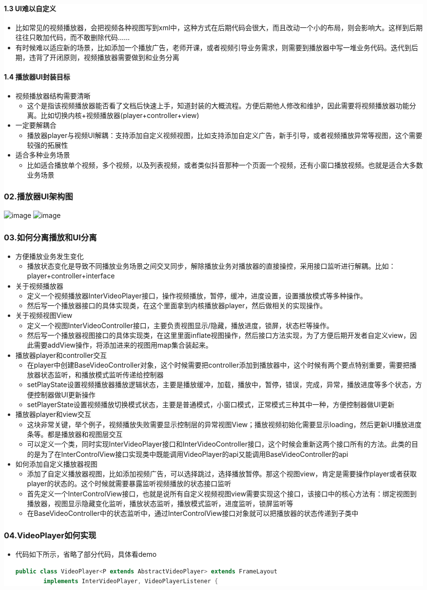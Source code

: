 
#### 1.3 UI难以自定义
- 比如常见的视频播放器，会把视频各种视图写到xml中，这种方式在后期代码会很大，而且改动一个小的布局，则会影响大。这样到后期往往只敢加代码，而不敢删除代码……
- 有时候难以适应新的场景，比如添加一个播放广告，老师开课，或者视频引导业务需求，则需要到播放器中写一堆业务代码。迭代到后期，违背了开闭原则，视频播放器需要做到和业务分离



#### 1.4 播放器UI封装目标
- 视频播放器结构需要清晰
    - 这个是指该视频播放器能否看了文档后快速上手，知道封装的大概流程。方便后期他人修改和维护，因此需要将视频播放器功能分离。比如切换内核+视频播放器(player+controller+view)
- 一定要解耦合
    - 播放器player与视频UI解耦：支持添加自定义视频视图，比如支持添加自定义广告，新手引导，或者视频播放异常等视图，这个需要较强的拓展性
- 适合多种业务场景
    - 比如适合播放单个视频，多个视频，以及列表视频，或者类似抖音那种一个页面一个视频，还有小窗口播放视频。也就是适合大多数业务场景



### 02.播放器UI架构图
![image](https://img-blog.csdnimg.cn/20201012215233584.png?x-oss-process=image/watermark,type_ZmFuZ3poZW5naGVpdGk,shadow_10,text_aHR0cHM6Ly9ibG9nLmNzZG4ubmV0L20wXzM3NzAwMjc1,size_16,color_FFFFFF,t_70#pic_center)
![image](https://img-blog.csdnimg.cn/20201013094115174.png?x-oss-process=image/watermark,type_ZmFuZ3poZW5naGVpdGk,shadow_10,text_aHR0cHM6Ly9ibG9nLmNzZG4ubmV0L20wXzM3NzAwMjc1,size_16,color_FFFFFF,t_70#pic_center)



### 03.如何分离播放和UI分离
- 方便播放业务发生变化
    - 播放状态变化是导致不同播放业务场景之间交叉同步，解除播放业务对播放器的直接操控，采用接口监听进行解耦。比如：player+controller+interface
- 关于视频播放器
    - 定义一个视频播放器InterVideoPlayer接口，操作视频播放，暂停，缓冲，进度设置，设置播放模式等多种操作。
    - 然后写一个播放器接口的具体实现类，在这个里面拿到内核播放器player，然后做相关的实现操作。
- 关于视频视图View
    - 定义一个视图InterVideoController接口，主要负责视图显示/隐藏，播放进度，锁屏，状态栏等操作。
    - 然后写一个播放器视图接口的具体实现类，在这里里面inflate视图操作，然后接口方法实现，为了方便后期开发者自定义view，因此需要addView操作，将添加进来的视图用map集合装起来。
- 播放器player和controller交互
    - 在player中创建BaseVideoController对象，这个时候需要把controller添加到播放器中，这个时候有两个要点特别重要，需要把播放器状态监听，和播放模式监听传递给控制器
    - setPlayState设置视频播放器播放逻辑状态，主要是播放缓冲，加载，播放中，暂停，错误，完成，异常，播放进度等多个状态，方便控制器做UI更新操作
    - setPlayerState设置视频播放切换模式状态，主要是普通模式，小窗口模式，正常模式三种其中一种，方便控制器做UI更新
- 播放器player和view交互
    - 这块非常关键，举个例子，视频播放失败需要显示控制层的异常视图View；播放视频初始化需要显示loading，然后更新UI播放进度条等。都是播放器和视图层交互
    - 可以定义一个类，同时实现InterVideoPlayer接口和InterVideoController接口，这个时候会重新这两个接口所有的方法。此类的目的是为了在InterControlView接口实现类中既能调用VideoPlayer的api又能调用BaseVideoController的api
- 如何添加自定义播放器视图
    - 添加了自定义播放器视图，比如添加视频广告，可以选择跳过，选择播放暂停。那这个视图view，肯定是需要操作player或者获取player的状态的。这个时候就需要暴露监听视频播放的状态接口监听
    - 首先定义一个InterControlView接口，也就是说所有自定义视频视图view需要实现这个接口，该接口中的核心方法有：绑定视图到播放器，视图显示隐藏变化监听，播放状态监听，播放模式监听，进度监听，锁屏监听等
    - 在BaseVideoController中的状态监听中，通过InterControlView接口对象就可以把播放器的状态传递到子类中



### 04.VideoPlayer如何实现
- 代码如下所示，省略了部分代码，具体看demo
    ``` java
    public class VideoPlayer<P extends AbstractVideoPlayer> extends FrameLayout
            implements InterVideoPlayer, VideoPlayerListener {
    